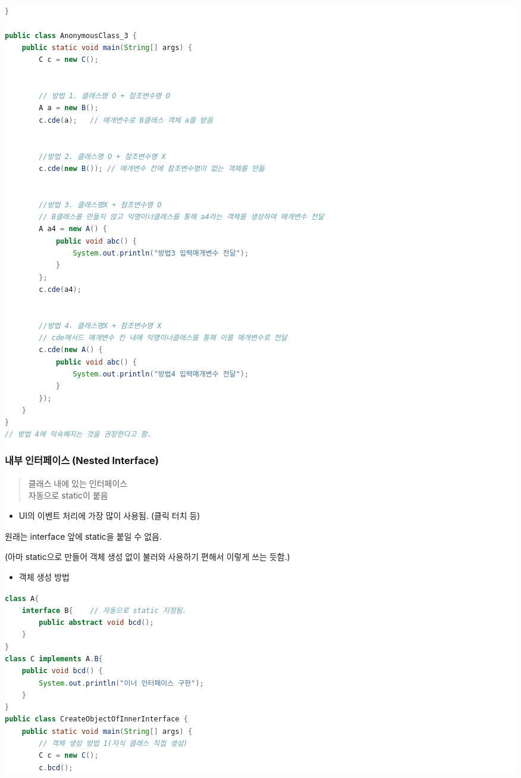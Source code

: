 ```java
}

public class AnonymousClass_3 {
	public static void main(String[] args) {
		C c = new C();
		
		
		// 방법 1. 클래스명 O + 참조변수명 O
		A a = new B();
		c.cde(a);	// 매개변수로 B클래스 객체 a를 받음
		
		
		//방법 2. 클래스명 O + 참조변수명 X
		c.cde(new B());	// 매개변수 칸에 참조변수명이 없는 객체를 만듦
		
		
		//방법 3. 클래스명X + 참조변수명 O
		// B클래스를 만들지 않고 익명이너클래스를 통해 a4라는 객체를 생성하여 매개변수 전달
		A a4 = new A() {
			public void abc() {
				System.out.println("방법3 입력매개변수 전달");
			}
		};
		c.cde(a4);
		
		
		//방법 4. 클래스명X + 참조변수명 X
		// cde메서드 매개변수 칸 내에 익명이너클래스를 통해 이를 매개변수로 전달
		c.cde(new A() {
			public void abc() {
				System.out.println("방법4 입력매개변수 전달");
			}
		});
	}
}
// 방법 4에 익숙해지는 것을 권장한다고 함.
```

### 내부 인터페이스 (Nested Interface)  
> 클래스 내에 있는 인터페이스  
자동으로 static이 붙음  

- UI의 이벤트 처리에 가장 많이 사용됨. (클릭 터치 등)  

원래는 interface 앞에 static을 붙일 수 없음.  

(아마 static으로 만들어 객체 생성 없이 불러와 사용하기 편해서 이렇게 쓰는 듯함.)  

- 객체 생성 방법
```java
class A{
	interface B{	// 자동으로 static 지정됨.
		public abstract void bcd();
	}
}
class C implements A.B{
	public void bcd() {
		System.out.println("이너 인터페이스 구현");
	}
}
public class CreateObjectOfInnerInterface {
	public static void main(String[] args) {
		// 객체 생성 방법 1(자식 클래스 직접 생성)
		C c = new C();
		c.bcd();
```
